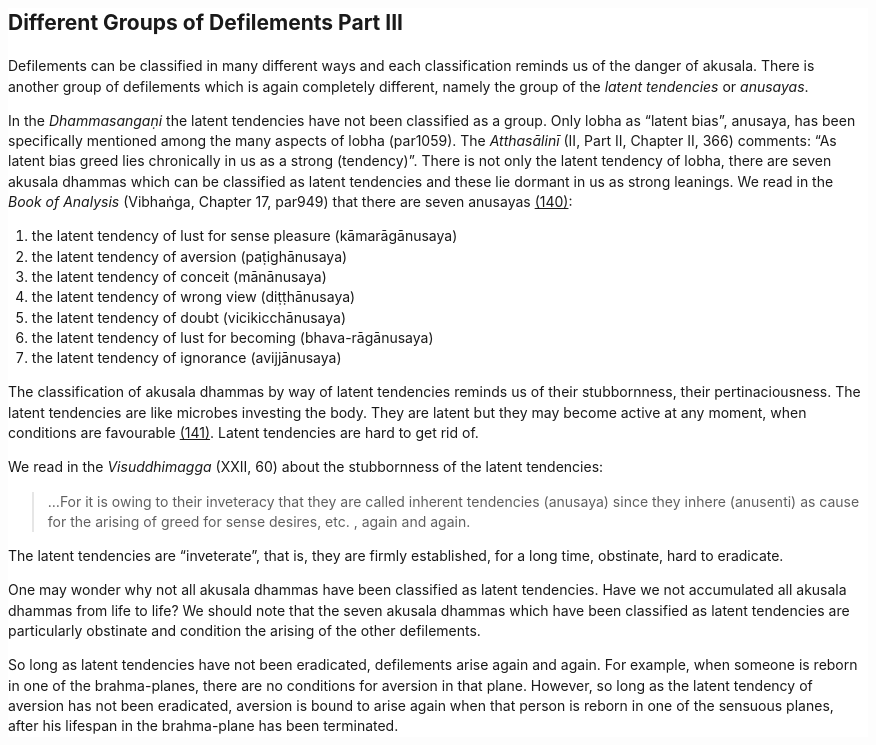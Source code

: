 ## Different Groups of Defilements Part III

Defilements can be classified in many different ways and each
classification reminds us of the danger of akusala. There is another
group of defilements which is again completely different, namely the
group of the *latent tendencies* or *anusayas*.

In the *Dhammasangaṇi* the latent tendencies have not been classified as
a group. Only lobha as “latent bias”, anusaya, has been specifically
mentioned among the many aspects of lobha (par1059). The *Atthasālinī*
(II, Part II, Chapter II, 366) comments: “As latent bias greed lies
chronically in us as a strong (tendency)”. There is not only the latent
tendency of lobha, there are seven akusala dhammas which can be
classified as latent tendencies and these lie dormant in us as strong
leanings. We read in the *Book of Analysis* (Vibhaṅga, Chapter 17,
par949) that there are seven anusayas [(140)](#FOOT140):

1.  the latent tendency of lust for sense pleasure (kāmarāgānusaya)
2.  the latent tendency of aversion (paṭighānusaya)
3.  the latent tendency of conceit (mānānusaya)
4.  the latent tendency of wrong view (diṭṭhānusaya)
5.  the latent tendency of doubt (vicikicchānusaya)
6.  the latent tendency of lust for becoming (bhava-rāgānusaya)
7.  the latent tendency of ignorance (avijjānusaya)

The classification of akusala dhammas by way of latent tendencies
reminds us of their stubbornness, their pertinaciousness. The latent
tendencies are like microbes investing the body. They are latent but
they may become active at any moment, when conditions are favourable
[(141)](#FOOT141). Latent tendencies are hard to get rid of.

We read in the *Visuddhimagga* (XXII, 60) about the stubbornness of the
latent tendencies:

> …For it is owing to their inveteracy that they are called inherent
> tendencies (anusaya) since they inhere (anusenti) as cause for the
> arising of greed for sense desires, etc. , again and again.

The latent tendencies are “inveterate”, that is, they are firmly
established, for a long time, obstinate, hard to eradicate.

One may wonder why not all akusala dhammas have been classified as
latent tendencies. Have we not accumulated all akusala dhammas from life
to life? We should note that the seven akusala dhammas which have been
classified as latent tendencies are particularly obstinate and condition
the arising of the other defilements.

So long as latent tendencies have not been eradicated, defilements arise
again and again. For example, when someone is reborn in one of the
brahma-planes, there are no conditions for aversion in that plane.
However, so long as the latent tendency of aversion has not been
eradicated, aversion is bound to arise again when that person is reborn
in one of the sensuous planes, after his lifespan in the brahma-plane
has been terminated.

